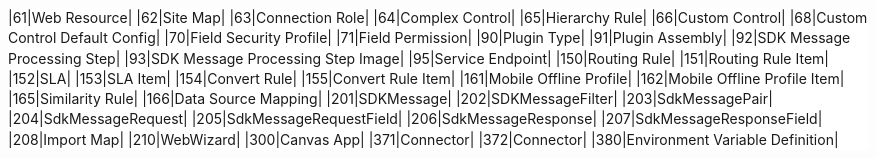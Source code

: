 |61|Web Resource|
|62|Site Map|
|63|Connection Role|
|64|Complex Control|
|65|Hierarchy Rule|
|66|Custom Control|
|68|Custom Control Default Config|
|70|Field Security Profile|
|71|Field Permission|
|90|Plugin Type|
|91|Plugin Assembly|
|92|SDK Message Processing Step|
|93|SDK Message Processing Step Image|
|95|Service Endpoint|
|150|Routing Rule|
|151|Routing Rule Item|
|152|SLA|
|153|SLA Item|
|154|Convert Rule|
|155|Convert Rule Item|
|161|Mobile Offline Profile|
|162|Mobile Offline Profile Item|
|165|Similarity Rule|
|166|Data Source Mapping|
|201|SDKMessage|
|202|SDKMessageFilter|
|203|SdkMessagePair|
|204|SdkMessageRequest|
|205|SdkMessageRequestField|
|206|SdkMessageResponse|
|207|SdkMessageResponseField|
|208|Import Map|
|210|WebWizard|
|300|Canvas App|
|371|Connector|
|372|Connector|
|380|Environment Variable Definition|